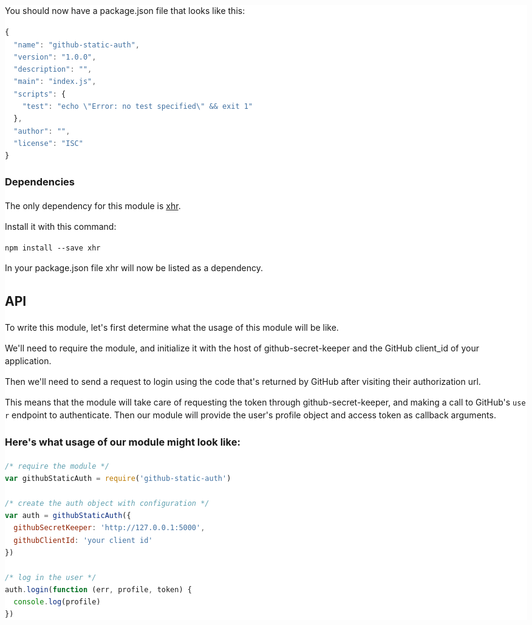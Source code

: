 You should now have a package.json file that looks like this:

```js
{
  "name": "github-static-auth",
  "version": "1.0.0",
  "description": "",
  "main": "index.js",
  "scripts": {
    "test": "echo \"Error: no test specified\" && exit 1"
  },
  "author": "",
  "license": "ISC"
}
```

### Dependencies

The only dependency for this module is [xhr](http://npmjs.org/xhr).

Install it with this command:

```
npm install --save xhr
```

In your package.json file xhr will now be listed as a dependency.

## API

To write this module, let's first determine what the usage of this module will be like.

We'll need to require the module, and initialize it with the host of github-secret-keeper and the GitHub client_id of your application.

Then we'll need to send a request to login using the code that's returned by GitHub after visiting their authorization url.

This means that the module will take care of requesting the token through github-secret-keeper, and making a call to GitHub's `user` endpoint to authenticate. Then our module will provide the user's profile object and access token as callback arguments.

### Here's what usage of our module might look like:

```js
/* require the module */
var githubStaticAuth = require('github-static-auth')

/* create the auth object with configuration */
var auth = githubStaticAuth({
  githubSecretKeeper: 'http://127.0.0.1:5000',
  githubClientId: 'your client id'
})

/* log in the user */
auth.login(function (err, profile, token) {
  console.log(profile)
})
```
